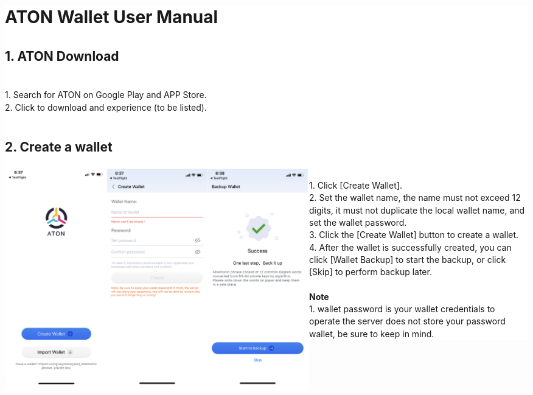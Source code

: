 # ATON Wallet User Manual



## 1. ATON Download

<div> <br> 1. Search for ATON on Google Play and APP Store. <br> 2. Click to download and experience (to be listed).
</div>
<div style = "clear: both"> </div>
<div style = "margin-top: 40px;"> </div>

## 2. Create a wallet

<div>
<div style = "float: left;"> <img src = "ATON-user-manual.assets/aton2.png "width =" 500 "/> </div> <div> <br> 1. Click [Create Wallet]. <br> 2. Set the wallet name, the name must not exceed 12 digits, it must not duplicate the local wallet name, and set the wallet password. <br> 3. Click the [Create Wallet] button to create a wallet. <br> 4. After the wallet is successfully created, you can click [Wallet Backup] to start the backup, or click [Skip] to perform backup later. <br> <br> <b> Note </b> <br> 1. wallet password is your wallet credentials to operate the server does not store your password wallet, be sure to keep in mind.
</div>

